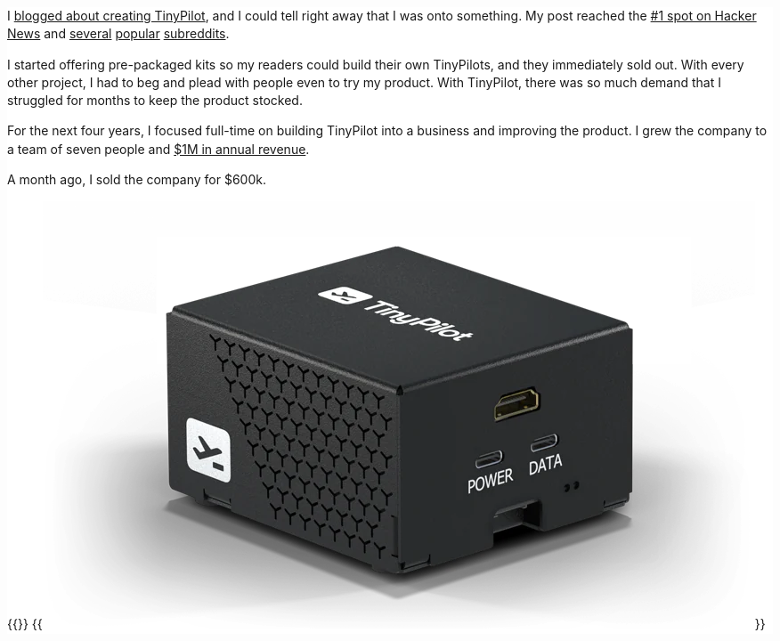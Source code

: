 I [blogged about creating TinyPilot](/tinypilot/), and I could tell right away that I was onto something. My post reached the [#1 spot on Hacker News](https://news.ycombinator.com/item?id=23927380) and [several](https://www.reddit.com/r/programming/comments/hwt1it/tinypilot_build_a_kvm_over_ip_for_under_100/) [popular](https://www.reddit.com/r/HomeServer/comments/jeoc74/tinypilot_build_a_kvm_over_ip_for_under_100/) [subreddits](https://www.reddit.com/r/homelab/comments/hwimys/tinypilot_build_a_kvm_over_ip_for_under_100/).

I started offering pre-packaged kits so my readers could build their own TinyPilots, and they immediately sold out. With every other project, I had to beg and plead with people even to try my product. With TinyPilot, there was so much demand that I struggled for months to keep the product stocked.

For the next four years, I focused full-time on building TinyPilot into a business and improving the product. I grew the company to a team of seven people and [$1M in annual revenue](/solo-developer-year-6/#tinypilot-became-20x-more-profitable).

A month ago, I sold the company for $600k.

{{<gallery caption="Over the next four years, TinyPilot evolved into a more refined product.">}}
{{<img src="2a-front.webp" alt="Front view of TinyPilot Voyager 2a device" max-width="400px" has-border="false">}}